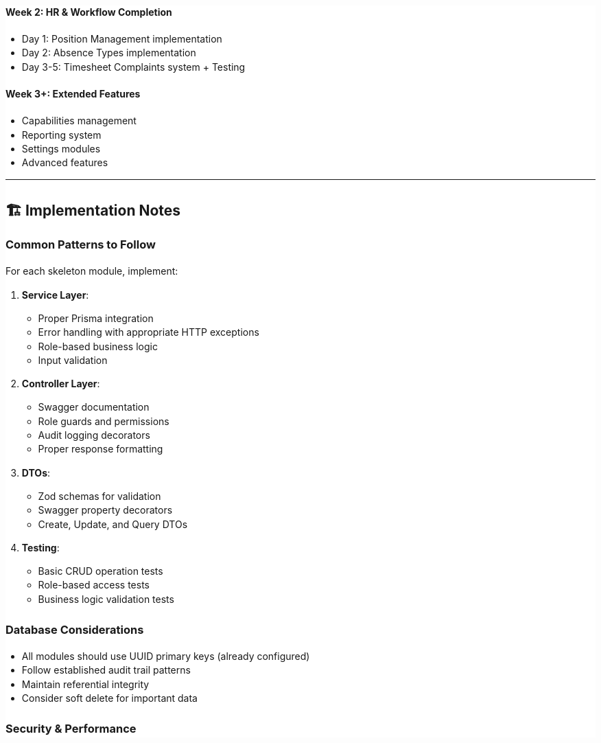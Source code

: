 #### **Week 2: HR & Workflow Completion**

- Day 1: Position Management implementation
- Day 2: Absence Types implementation
- Day 3-5: Timesheet Complaints system + Testing

#### **Week 3+: Extended Features**

- Capabilities management
- Reporting system
- Settings modules
- Advanced features

---

## 🏗️ **Implementation Notes**

### **Common Patterns to Follow**

For each skeleton module, implement:

1. **Service Layer**:

   - Proper Prisma integration
   - Error handling with appropriate HTTP exceptions
   - Role-based business logic
   - Input validation

2. **Controller Layer**:

   - Swagger documentation
   - Role guards and permissions
   - Audit logging decorators
   - Proper response formatting

3. **DTOs**:

   - Zod schemas for validation
   - Swagger property decorators
   - Create, Update, and Query DTOs

4. **Testing**:
   - Basic CRUD operation tests
   - Role-based access tests
   - Business logic validation tests

### **Database Considerations**

- All modules should use UUID primary keys (already configured)
- Follow established audit trail patterns
- Maintain referential integrity
- Consider soft delete for important data

### **Security & Performance**
